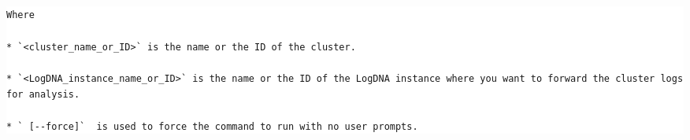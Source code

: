     Where

    * `<cluster_name_or_ID>` is the name or the ID of the cluster.

    * `<LogDNA_instance_name_or_ID>` is the name or the ID of the LogDNA instance where you want to forward the cluster logs for analysis.

    * ` [--force]`  is used to force the command to run with no user prompts.





